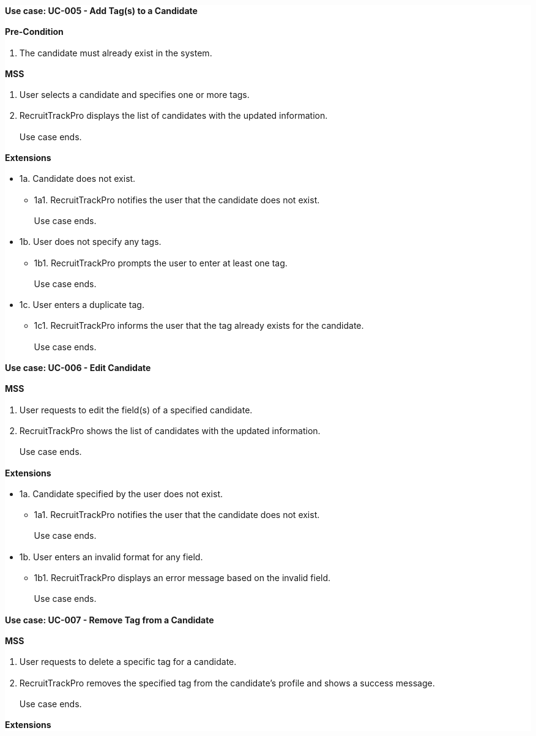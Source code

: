 **Use case: UC-005 - Add Tag(s) to a Candidate**

**Pre-Condition**

1. The candidate must already exist in the system.

**MSS**

1. User selects a candidate and specifies one or more tags. 
2. RecruitTrackPro displays the list of candidates with the updated information. 

   Use case ends.

**Extensions**

* 1a. Candidate does not exist.
    * 1a1. RecruitTrackPro notifies the user that the candidate does not exist.

      Use case ends.

* 1b. User does not specify any tags.
    * 1b1. RecruitTrackPro prompts the user to enter at least one tag.

      Use case ends.

* 1c. User enters a duplicate tag.
    * 1c1. RecruitTrackPro informs the user that the tag already exists for the candidate.

      Use case ends.

**Use case: UC-006 - Edit Candidate**

**MSS**

1. User requests to edit the field(s) of a specified candidate.
2. RecruitTrackPro shows the list of candidates with the updated information.

   Use case ends.

**Extensions**

* 1a. Candidate specified by the user does not exist.
    * 1a1. RecruitTrackPro notifies the user that the candidate does not exist.

      Use case ends.

* 1b. User enters an invalid format for any field.
    * 1b1. RecruitTrackPro displays an error message based on the invalid field.

      Use case ends.

**Use case: UC-007 - Remove Tag from a Candidate**

**MSS**

1. User requests to delete a specific tag for a candidate.
2. RecruitTrackPro removes the specified tag from the candidate’s profile and shows a success message.

   Use case ends.

**Extensions**
